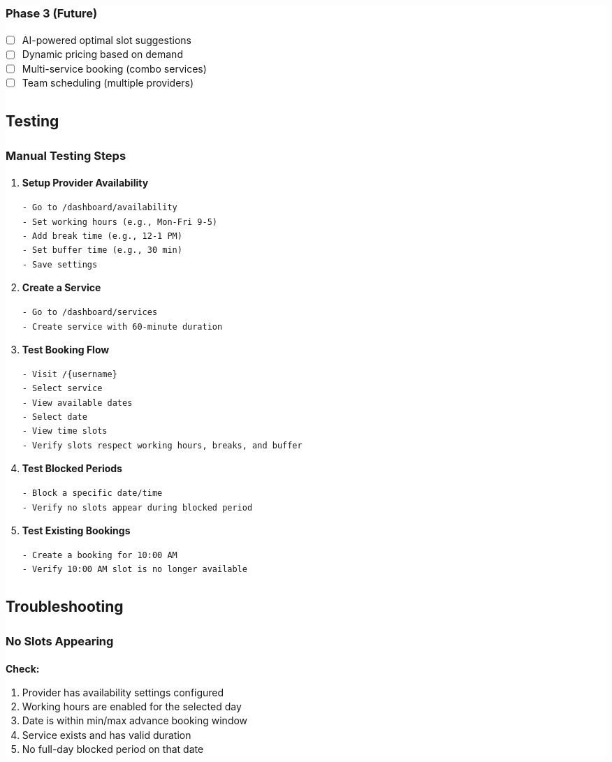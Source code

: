 ### Phase 3 (Future)
- [ ] AI-powered optimal slot suggestions
- [ ] Dynamic pricing based on demand
- [ ] Multi-service booking (combo services)
- [ ] Team scheduling (multiple providers)

## Testing

### Manual Testing Steps

1. **Setup Provider Availability**
   ```
   - Go to /dashboard/availability
   - Set working hours (e.g., Mon-Fri 9-5)
   - Add break time (e.g., 12-1 PM)
   - Set buffer time (e.g., 30 min)
   - Save settings
   ```

2. **Create a Service**
   ```
   - Go to /dashboard/services
   - Create service with 60-minute duration
   ```

3. **Test Booking Flow**
   ```
   - Visit /{username}
   - Select service
   - View available dates
   - Select date
   - View time slots
   - Verify slots respect working hours, breaks, and buffer
   ```

4. **Test Blocked Periods**
   ```
   - Block a specific date/time
   - Verify no slots appear during blocked period
   ```

5. **Test Existing Bookings**
   ```
   - Create a booking for 10:00 AM
   - Verify 10:00 AM slot is no longer available
   ```

## Troubleshooting

### No Slots Appearing

**Check:**
1. Provider has availability settings configured
2. Working hours are enabled for the selected day
3. Date is within min/max advance booking window
4. Service exists and has valid duration
5. No full-day blocked period on that date
